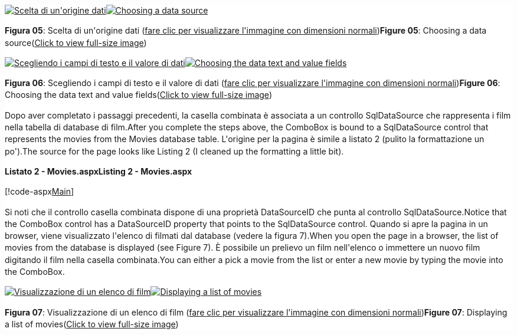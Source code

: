 <span data-ttu-id="bbbc3-172">[![Scelta di un'origine dati](how-do-i-use-the-combobox-control-cs/_static/image5.jpg)](how-do-i-use-the-combobox-control-cs/_static/image9.png)</span><span class="sxs-lookup"><span data-stu-id="bbbc3-172">[![Choosing a data source](how-do-i-use-the-combobox-control-cs/_static/image5.jpg)](how-do-i-use-the-combobox-control-cs/_static/image9.png)</span></span>

<span data-ttu-id="bbbc3-173">**Figura 05**: Scelta di un'origine dati ([fare clic per visualizzare l'immagine con dimensioni normali](how-do-i-use-the-combobox-control-cs/_static/image10.png))</span><span class="sxs-lookup"><span data-stu-id="bbbc3-173">**Figure 05**: Choosing a data source([Click to view full-size image](how-do-i-use-the-combobox-control-cs/_static/image10.png))</span></span>

<span data-ttu-id="bbbc3-174">[![Scegliendo i campi di testo e il valore di dati](how-do-i-use-the-combobox-control-cs/_static/image6.jpg)](how-do-i-use-the-combobox-control-cs/_static/image11.png)</span><span class="sxs-lookup"><span data-stu-id="bbbc3-174">[![Choosing the data text and value fields](how-do-i-use-the-combobox-control-cs/_static/image6.jpg)](how-do-i-use-the-combobox-control-cs/_static/image11.png)</span></span>

<span data-ttu-id="bbbc3-175">**Figura 06**: Scegliendo i campi di testo e il valore di dati ([fare clic per visualizzare l'immagine con dimensioni normali](how-do-i-use-the-combobox-control-cs/_static/image12.png))</span><span class="sxs-lookup"><span data-stu-id="bbbc3-175">**Figure 06**: Choosing the data text and value fields([Click to view full-size image](how-do-i-use-the-combobox-control-cs/_static/image12.png))</span></span>

<span data-ttu-id="bbbc3-176">Dopo aver completato i passaggi precedenti, la casella combinata è associata a un controllo SqlDataSource che rappresenta i film nella tabella di database di film.</span><span class="sxs-lookup"><span data-stu-id="bbbc3-176">After you complete the steps above, the ComboBox is bound to a SqlDataSource control that represents the movies from the Movies database table.</span></span> <span data-ttu-id="bbbc3-177">L'origine per la pagina è simile a listato 2 (pulito la formattazione un po').</span><span class="sxs-lookup"><span data-stu-id="bbbc3-177">The source for the page looks like Listing 2 (I cleaned up the formatting a little bit).</span></span>

<span data-ttu-id="bbbc3-178">**Listato 2 - Movies.aspx**</span><span class="sxs-lookup"><span data-stu-id="bbbc3-178">**Listing 2 - Movies.aspx**</span></span>

[!code-aspx[Main](how-do-i-use-the-combobox-control-cs/samples/sample2.aspx)]

<span data-ttu-id="bbbc3-179">Si noti che il controllo casella combinata dispone di una proprietà DataSourceID che punta al controllo SqlDataSource.</span><span class="sxs-lookup"><span data-stu-id="bbbc3-179">Notice that the ComboBox control has a DataSourceID property that points to the SqlDataSource control.</span></span> <span data-ttu-id="bbbc3-180">Quando si apre la pagina in un browser, viene visualizzato l'elenco di filmati dal database (vedere la figura 7).</span><span class="sxs-lookup"><span data-stu-id="bbbc3-180">When you open the page in a browser, the list of movies from the database is displayed (see Figure 7).</span></span> <span data-ttu-id="bbbc3-181">È possibile un prelievo un film nell'elenco o immettere un nuovo film digitando il film nella casella combinata.</span><span class="sxs-lookup"><span data-stu-id="bbbc3-181">You can either a pick a movie from the list or enter a new movie by typing the movie into the ComboBox.</span></span>

<span data-ttu-id="bbbc3-182">[![Visualizzazione di un elenco di film](how-do-i-use-the-combobox-control-cs/_static/image7.jpg)](how-do-i-use-the-combobox-control-cs/_static/image13.png)</span><span class="sxs-lookup"><span data-stu-id="bbbc3-182">[![Displaying a list of movies](how-do-i-use-the-combobox-control-cs/_static/image7.jpg)](how-do-i-use-the-combobox-control-cs/_static/image13.png)</span></span>

<span data-ttu-id="bbbc3-183">**Figura 07**: Visualizzazione di un elenco di film ([fare clic per visualizzare l'immagine con dimensioni normali](how-do-i-use-the-combobox-control-cs/_static/image14.png))</span><span class="sxs-lookup"><span data-stu-id="bbbc3-183">**Figure 07**: Displaying a list of movies([Click to view full-size image](how-do-i-use-the-combobox-control-cs/_static/image14.png))</span></span>
